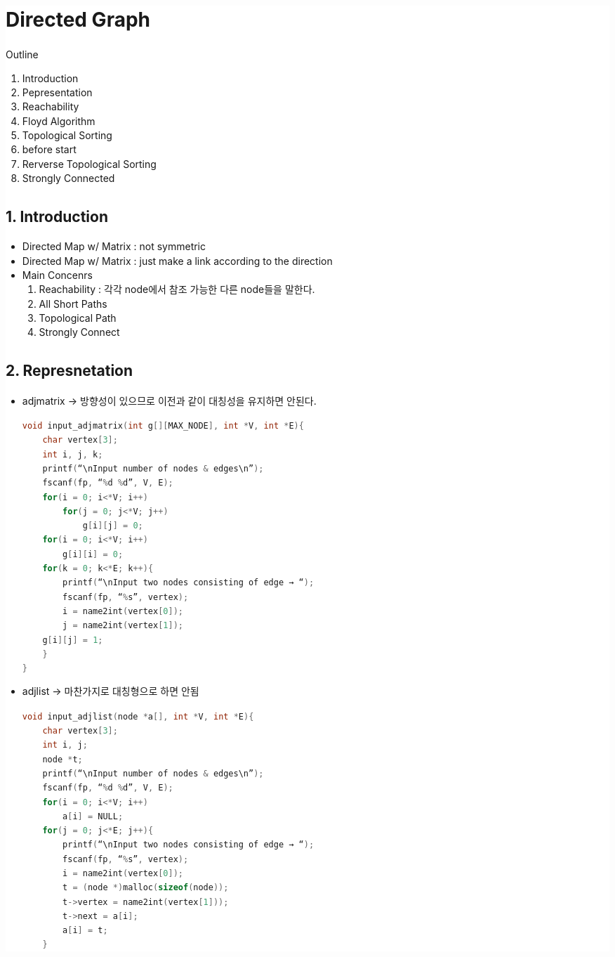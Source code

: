 # Directed Graph
Outline
1. Introduction
2. Pepresentation
3. Reachability 
4. Floyd Algorithm
5. Topological Sorting
6. before start
7. Rerverse Topological Sorting
8. Strongly Connected

## 1. Introduction
- Directed Map w/ Matrix : not symmetric
- Directed Map w/ Matrix : just make a link according to the direction
- Main Concenrs
   1. Reachability : 각각 node에서 참조 가능한 다른 node들을 말한다.
   2. All Short Paths 
   3. Topological Path
   4. Strongly Connect

## 2. Represnetation
- adjmatrix -> 방향성이 있으므로 이전과 같이 대칭성을 유지하면 안된다.
    ```c
    void input_adjmatrix(int g[][MAX_NODE], int *V, int *E){
        char vertex[3];
        int i, j, k;
        printf(“\nInput number of nodes & edges\n”);
        fscanf(fp, “%d %d”, V, E);
        for(i = 0; i<*V; i++)
            for(j = 0; j<*V; j++)
                g[i][j] = 0;
        for(i = 0; i<*V; i++)
            g[i][i] = 0;
        for(k = 0; k<*E; k++){
            printf(“\nInput two nodes consisting of edge → “);
            fscanf(fp, “%s”, vertex);
            i = name2int(vertex[0]);
            j = name2int(vertex[1]);
        g[i][j] = 1;
        }
    }
    ```
- adjlist -> 마찬가지로 대칭형으로 하면 안됨
    ```c
    void input_adjlist(node *a[], int *V, int *E){
        char vertex[3];
        int i, j;
        node *t;
        printf(“\nInput number of nodes & edges\n”);
        fscanf(fp, “%d %d”, V, E);
        for(i = 0; i<*V; i++)
            a[i] = NULL;
        for(j = 0; j<*E; j++){
            printf(“\nInput two nodes consisting of edge → “);
            fscanf(fp, “%s”, vertex);
            i = name2int(vertex[0]);
            t = (node *)malloc(sizeof(node));
            t->vertex = name2int(vertex[1]));
            t->next = a[i];
            a[i] = t;
        }